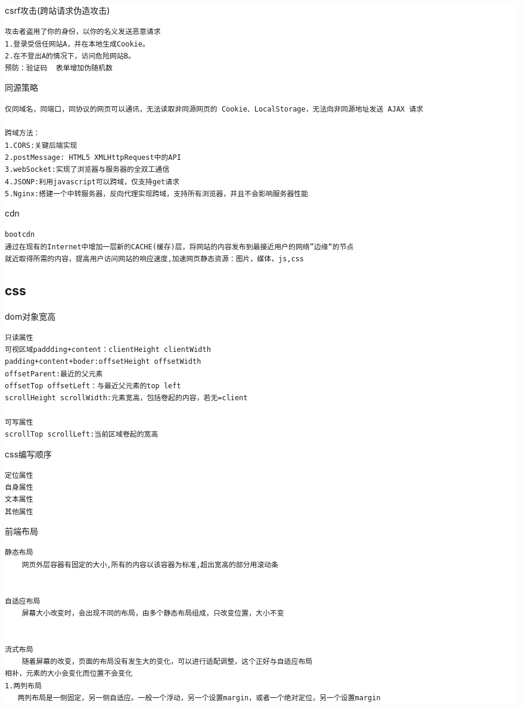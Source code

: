 csrf攻击(跨站请求伪造攻击)
```
攻击者盗用了你的身份，以你的名义发送恶意请求
1.登录受信任网站A，并在本地生成Cookie。
2.在不登出A的情况下，访问危险网站B。
预防：验证码  表单增加伪随机数  
```

同源策略
```
仅同域名，同端口，同协议的网页可以通讯，无法读取非同源网页的 Cookie、LocalStorage，无法向非同源地址发送 AJAX 请求

跨域方法：
1.CORS:关键后端实现
2.postMessage: HTML5 XMLHttpRequest中的API
3.webSocket:实现了浏览器与服务器的全双工通信
4.JSONP:利用javascript可以跨域，仅支持get请求
5.Nginx:搭建一个中转服务器，反向代理实现跨域，支持所有浏览器，并且不会影响服务器性能
```

cdn
```
bootcdn
通过在现有的Internet中增加一层新的CACHE(缓存)层，将网站的内容发布到最接近用户的网络”边缘“的节点
就近取得所需的内容，提高用户访问网站的响应速度,加速网页静态资源：图片，媒体，js,css
```

<div id="csss" ></div>

## css

dom对象宽高
```
只读属性
可视区域paddding+content：clientHeight clientWidth
padding+content+boder:offsetHeight offsetWidth
offsetParent:最近的父元素
offsetTop offsetLeft：与最近父元素的top left
scrollHeight scrollWidth:元素宽高，包括卷起的内容，若无=client

可写属性
scrollTop scrollLeft:当前区域卷起的宽高

```

css编写顺序
```
定位属性
自身属性	
文本属性
其他属性
```

前端布局
```
静态布局
    网页外层容器有固定的大小,所有的内容以该容器为标准,超出宽高的部分用滚动条


自适应布局
	屏幕大小改变时，会出现不同的布局，由多个静态布局组成，只改变位置，大小不变


流式布局
	随着屏幕的改变，页面的布局没有发生大的变化，可以进行适配调整，这个正好与自适应布局
相补，元素的大小会变化而位置不会变化
1.两列布局
   两列布局是一侧固定，另一侧自适应。一般一个浮动，另一个设置margin，或者一个绝对定位，另一个设置margin
```